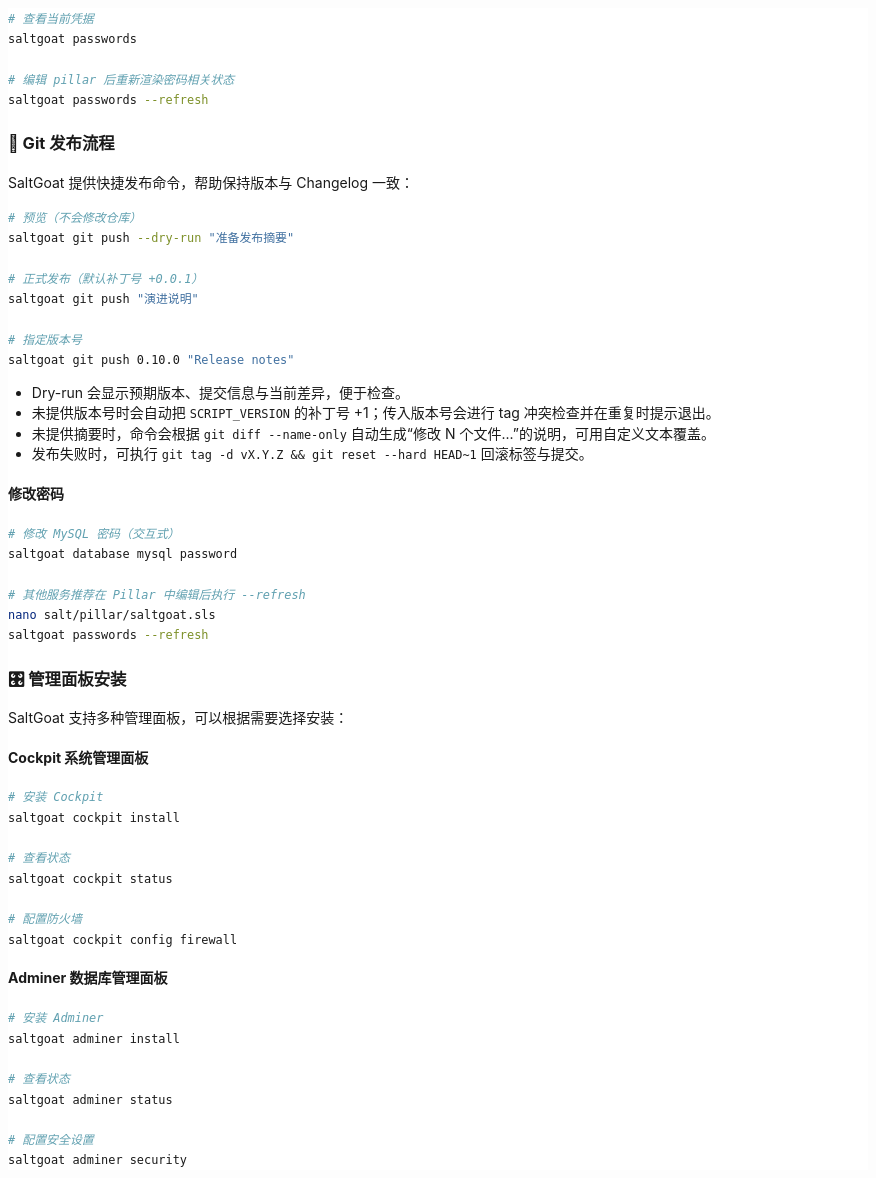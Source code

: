 ```bash
# 查看当前凭据
saltgoat passwords

# 编辑 pillar 后重新渲染密码相关状态
saltgoat passwords --refresh
```

### 🚀 Git 发布流程

SaltGoat 提供快捷发布命令，帮助保持版本与 Changelog 一致：

```bash
# 预览（不会修改仓库）
saltgoat git push --dry-run "准备发布摘要"

# 正式发布（默认补丁号 +0.0.1）
saltgoat git push "演进说明"

# 指定版本号
saltgoat git push 0.10.0 "Release notes"
```

- Dry-run 会显示预期版本、提交信息与当前差异，便于检查。
- 未提供版本号时会自动把 `SCRIPT_VERSION` 的补丁号 +1；传入版本号会进行 tag 冲突检查并在重复时提示退出。
- 未提供摘要时，命令会根据 `git diff --name-only` 自动生成“修改 N 个文件...”的说明，可用自定义文本覆盖。
- 发布失败时，可执行 `git tag -d vX.Y.Z && git reset --hard HEAD~1` 回滚标签与提交。

#### 修改密码
```bash
# 修改 MySQL 密码（交互式）
saltgoat database mysql password

# 其他服务推荐在 Pillar 中编辑后执行 --refresh
nano salt/pillar/saltgoat.sls
saltgoat passwords --refresh
```

### 🎛️ 管理面板安装

SaltGoat 支持多种管理面板，可以根据需要选择安装：

#### Cockpit 系统管理面板
```bash
# 安装 Cockpit
saltgoat cockpit install

# 查看状态
saltgoat cockpit status

# 配置防火墙
saltgoat cockpit config firewall
```

#### Adminer 数据库管理面板
```bash
# 安装 Adminer
saltgoat adminer install

# 查看状态
saltgoat adminer status

# 配置安全设置
saltgoat adminer security
```

